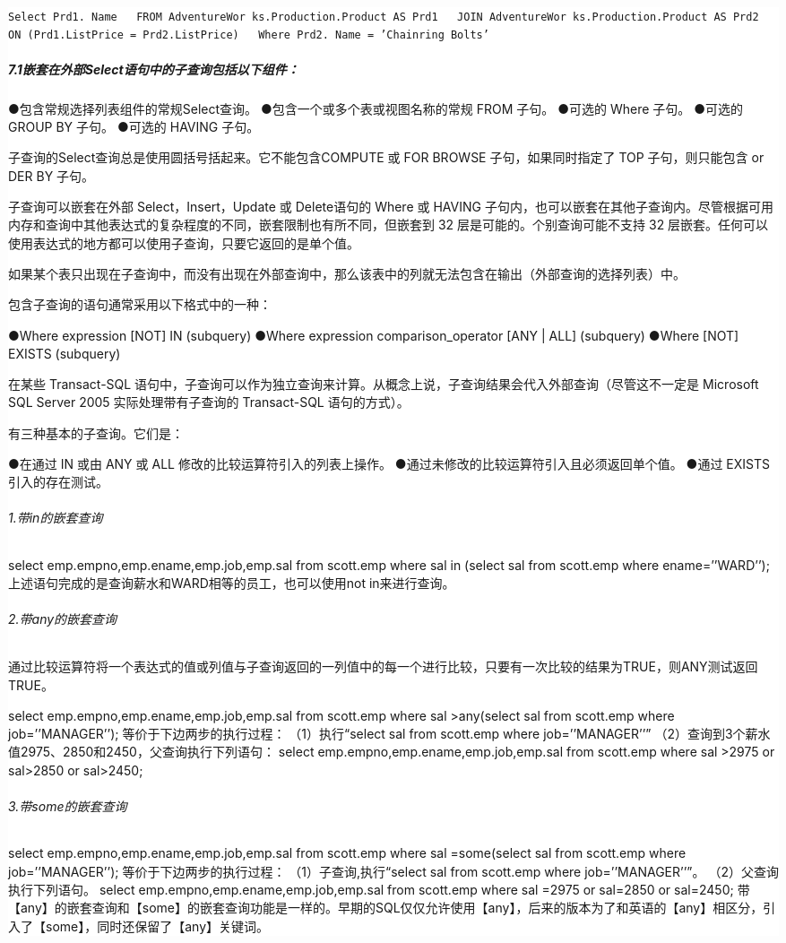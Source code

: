 `Select Prd1. Name  
FROM AdventureWor ks.Production.Product AS Prd1  
     JOIN AdventureWor ks.Production.Product AS Prd2  
       ON (Prd1.ListPrice = Prd2.ListPrice)  
Where Prd2. Name = ’Chainring Bolts’`

##### 7.1嵌套在外部Select语句中的子查询包括以下组件：

●包含常规选择列表组件的常规Select查询。
●包含一个或多个表或视图名称的常规 FROM 子句。
●可选的 Where 子句。
●可选的 GROUP BY 子句。
●可选的 HAVING 子句。

子查询的Select查询总是使用圆括号括起来。它不能包含COMPUTE 或 FOR BROWSE 子句，如果同时指定了 TOP 子句，则只能包含 or DER BY 子句。

子查询可以嵌套在外部 Select，Insert，Update 或 Delete语句的 Where 或 HAVING 子句内，也可以嵌套在其他子查询内。尽管根据可用内存和查询中其他表达式的复杂程度的不同，嵌套限制也有所不同，但嵌套到 32 层是可能的。个别查询可能不支持 32 层嵌套。任何可以使用表达式的地方都可以使用子查询，只要它返回的是单个值。

如果某个表只出现在子查询中，而没有出现在外部查询中，那么该表中的列就无法包含在输出（外部查询的选择列表）中。

包含子查询的语句通常采用以下格式中的一种：

●Where expression [NOT] IN (subquery)
●Where expression comparison_operator [ANY | ALL] (subquery)
●Where [NOT] EXISTS (subquery)

在某些 Transact-SQL 语句中，子查询可以作为独立查询来计算。从概念上说，子查询结果会代入外部查询（尽管这不一定是 Microsoft SQL Server 2005 实际处理带有子查询的 Transact-SQL 语句的方式）。

有三种基本的子查询。它们是：

●在通过 IN 或由 ANY 或 ALL 修改的比较运算符引入的列表上操作。
●通过未修改的比较运算符引入且必须返回单个值。
●通过 EXISTS 引入的存在测试。

###### 1.带in的嵌套查询

select emp.empno,emp.ename,emp.job,emp.sal from scott.emp where sal in (select sal from scott.emp where ename=’’WARD’’);
上述语句完成的是查询薪水和WARD相等的员工，也可以使用not in来进行查询。

###### 2.带any的嵌套查询
通过比较运算符将一个表达式的值或列值与子查询返回的一列值中的每一个进行比较，只要有一次比较的结果为TRUE，则ANY测试返回TRUE。

select emp.empno,emp.ename,emp.job,emp.sal from scott.emp where sal >any(select sal from scott.emp where job=’’MANAGER’’);
等价于下边两步的执行过程：
（1）执行“select sal from scott.emp where job=’’MANAGER’’”
（2）查询到3个薪水值2975、2850和2450，父查询执行下列语句：
select emp.empno,emp.ename,emp.job,emp.sal from scott.emp where sal >2975 or sal>2850 or sal>2450;


###### 3.带some的嵌套查询

select emp.empno,emp.ename,emp.job,emp.sal from scott.emp where sal =some(select sal from scott.emp where job=’’MANAGER’’);
等价于下边两步的执行过程：
（1）子查询,执行“select sal from scott.emp where job=’’MANAGER’’”。
（2）父查询执行下列语句。
select emp.empno,emp.ename,emp.job,emp.sal from scott.emp where sal =2975 or   sal=2850 or sal=2450;
带【any】的嵌套查询和【some】的嵌套查询功能是一样的。早期的SQL仅仅允许使用【any】，后来的版本为了和英语的【any】相区分，引入了【some】，同时还保留了【any】关键词。
